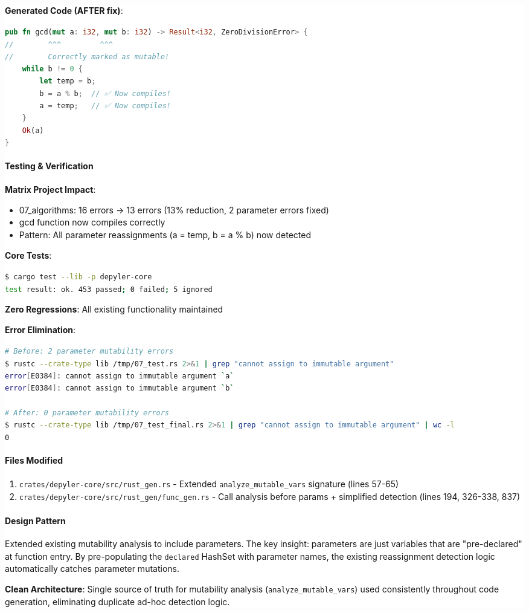 **Generated Code (AFTER fix)**:
```rust
pub fn gcd(mut a: i32, mut b: i32) -> Result<i32, ZeroDivisionError> {
//        ^^^         ^^^
//        Correctly marked as mutable!
    while b != 0 {
        let temp = b;
        b = a % b;  // ✅ Now compiles!
        a = temp;   // ✅ Now compiles!
    }
    Ok(a)
}
```

#### Testing & Verification

**Matrix Project Impact**:
- 07_algorithms: 16 errors → 13 errors (13% reduction, 2 parameter errors fixed)
- gcd function now compiles correctly
- Pattern: All parameter reassignments (a = temp, b = a % b) now detected

**Core Tests**:
```bash
$ cargo test --lib -p depyler-core
test result: ok. 453 passed; 0 failed; 5 ignored
```

**Zero Regressions**: All existing functionality maintained

**Error Elimination**:
```bash
# Before: 2 parameter mutability errors
$ rustc --crate-type lib /tmp/07_test.rs 2>&1 | grep "cannot assign to immutable argument"
error[E0384]: cannot assign to immutable argument `a`
error[E0384]: cannot assign to immutable argument `b`

# After: 0 parameter mutability errors
$ rustc --crate-type lib /tmp/07_test_final.rs 2>&1 | grep "cannot assign to immutable argument" | wc -l
0
```

#### Files Modified

1. `crates/depyler-core/src/rust_gen.rs` - Extended `analyze_mutable_vars` signature (lines 57-65)
2. `crates/depyler-core/src/rust_gen/func_gen.rs` - Call analysis before params + simplified detection (lines 194, 326-338, 837)

#### Design Pattern

Extended existing mutability analysis to include parameters. The key insight: parameters are just variables that are "pre-declared" at function entry. By pre-populating the `declared` HashSet with parameter names, the existing reassignment detection logic automatically catches parameter mutations.

**Clean Architecture**: Single source of truth for mutability analysis (`analyze_mutable_vars`) used consistently throughout code generation, eliminating duplicate ad-hoc detection logic.
